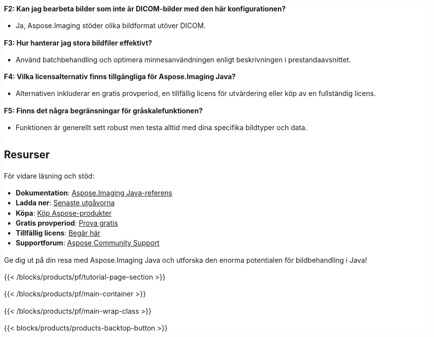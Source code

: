 **F2: Kan jag bearbeta bilder som inte är DICOM-bilder med den här konfigurationen?**
- Ja, Aspose.Imaging stöder olika bildformat utöver DICOM.

**F3: Hur hanterar jag stora bildfiler effektivt?**
- Använd batchbehandling och optimera minnesanvändningen enligt beskrivningen i prestandaavsnittet.

**F4: Vilka licensalternativ finns tillgängliga för Aspose.Imaging Java?**
- Alternativen inkluderar en gratis provperiod, en tillfällig licens för utvärdering eller köp av en fullständig licens.

**F5: Finns det några begränsningar för gråskalefunktionen?**
- Funktionen är generellt sett robust men testa alltid med dina specifika bildtyper och data.

## Resurser

För vidare läsning och stöd:
- **Dokumentation**: [Aspose.Imaging Java-referens](https://reference.aspose.com/imaging/java/)
- **Ladda ner**: [Senaste utgåvorna](https://releases.aspose.com/imaging/java/)
- **Köpa**: [Köp Aspose-produkter](https://purchase.aspose.com/buy)
- **Gratis provperiod**: [Prova gratis](https://releases.aspose.com/imaging/java/)
- **Tillfällig licens**: [Begär här](https://purchase.aspose.com/temporary-license/)
- **Supportforum**: [Aspose Community Support](https://forum.aspose.com/c/imaging/10)

Ge dig ut på din resa med Aspose.Imaging Java och utforska den enorma potentialen för bildbehandling i Java!

{{< /blocks/products/pf/tutorial-page-section >}}

{{< /blocks/products/pf/main-container >}}

{{< /blocks/products/pf/main-wrap-class >}}

{{< blocks/products/products-backtop-button >}}